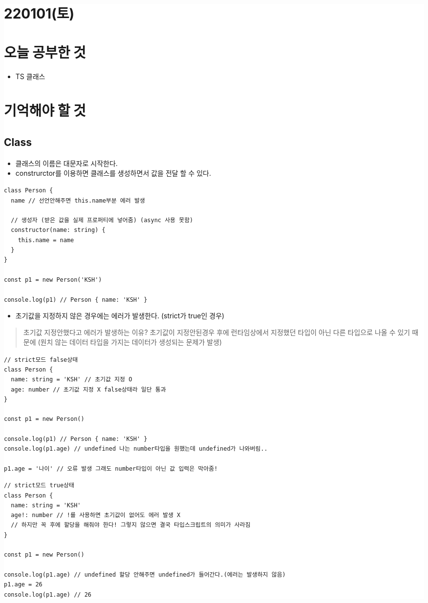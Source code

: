 # 220101(토)

# 오늘 공부한 것

- TS 클래스

# 기억해야 할 것

## Class

- 클래스의 이름은 대문자로 시작한다.
- construrctor를 이용하면 클래스를 생성하면서 값을 전달 할 수 있다.

```tsx
class Person {
  name // 선언안해주면 this.name부분 에러 발생

  // 생성자 (받은 값을 실제 프로퍼티에 넣어줌) (async 사용 못함)
  constructor(name: string) {
    this.name = name
  }
}

const p1 = new Person('KSH')

console.log(p1) // Person { name: 'KSH' }
```

- 초기값을 지정하지 않은 경우에는 에러가 발생한다. (strict가 true인 경우)

> 초기값 지정안했다고 에러가 발생하는 이유?
> 초기값이 지정안된경우 후에 런타임상에서 지정했던 타입이 아닌 다른 타입으로 나올 수 있기 때문에 (원치 않는 데이터 타입을 가지는 데이터가 생성되는 문제가 발생)

```tsx
// strict모드 false상태
class Person {
  name: string = 'KSH' // 초기값 지정 O
  age: number // 초기값 지정 X false상태라 일단 통과
}

const p1 = new Person()

console.log(p1) // Person { name: 'KSH' }
console.log(p1.age) // undefined 나는 number타입을 원했는데 undefined가 나와버림..

p1.age = '나이' // 오류 발생 그래도 number타입이 아닌 값 입력은 막아줌!
```

```tsx
// strict모드 true상태
class Person {
  name: string = 'KSH'
  age!: number // !를 사용하면 초기값이 없어도 에러 발생 X
  // 하지만 꼭 후에 할당을 해줘야 한다! 그렇지 않으면 결국 타입스크립트의 의미가 사라짐
}

const p1 = new Person()

console.log(p1.age) // undefined 할당 안해주면 undefined가 들어간다.(에러는 발생하지 않음)
p1.age = 26
console.log(p1.age) // 26
```
